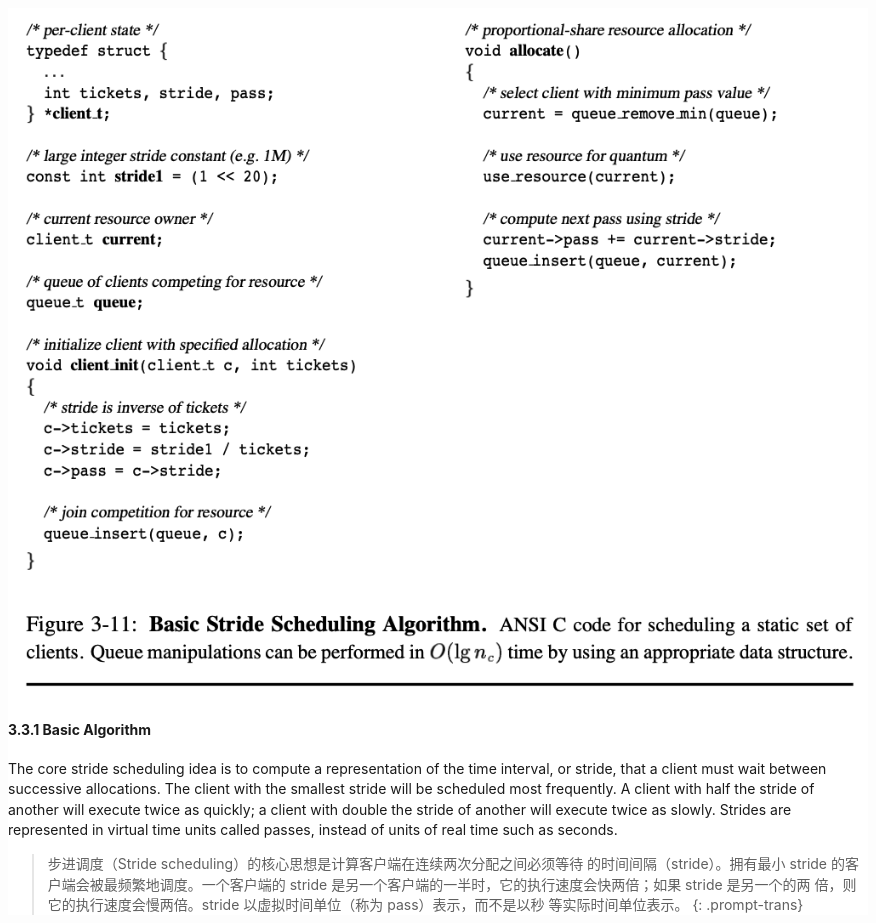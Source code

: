 ![basic_stride_sched_algorithm](pic/basic_stride_sched_algorithm.png)

#### 3.3.1 Basic Algorithm

The core stride scheduling idea is to compute a representation of the time
interval, or stride, that a client must wait between successive allocations. The
client with the smallest stride will be scheduled most frequently. A client with
half the stride of another will execute twice as quickly; a client with double
the stride of another will execute twice as slowly. Strides are represented in
virtual time units called passes, instead of units of real time such as seconds.

> 步进调度（Stride scheduling）的核心思想是计算客户端在连续两次分配之间必须等待
> 的时间间隔（stride）。拥有最小 stride 的客户端会被最频繁地调度。一个客户端的
> stride 是另一个客户端的一半时，它的执行速度会快两倍；如果 stride 是另一个的两
> 倍，则它的执行速度会慢两倍。stride 以虚拟时间单位（称为 pass）表示，而不是以秒
> 等实际时间单位表示。
{: .prompt-trans}
